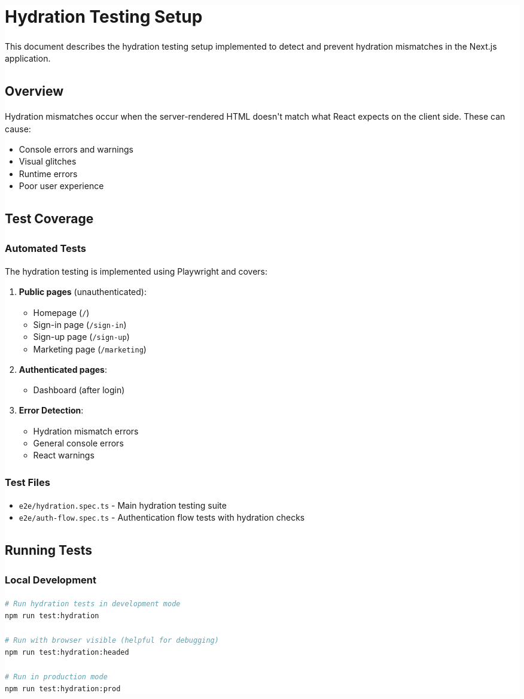 # Hydration Testing Setup

This document describes the hydration testing setup implemented to detect and prevent hydration mismatches in the Next.js application.

## Overview

Hydration mismatches occur when the server-rendered HTML doesn't match what React expects on the client side. These can cause:
- Console errors and warnings
- Visual glitches
- Runtime errors
- Poor user experience

## Test Coverage

### Automated Tests

The hydration testing is implemented using Playwright and covers:

1. **Public pages** (unauthenticated):
   - Homepage (`/`)
   - Sign-in page (`/sign-in`)
   - Sign-up page (`/sign-up`)
   - Marketing page (`/marketing`)

2. **Authenticated pages**:
   - Dashboard (after login)

3. **Error Detection**:
   - Hydration mismatch errors
   - General console errors
   - React warnings

### Test Files

- `e2e/hydration.spec.ts` - Main hydration testing suite
- `e2e/auth-flow.spec.ts` - Authentication flow tests with hydration checks

## Running Tests

### Local Development

```bash
# Run hydration tests in development mode
npm run test:hydration

# Run with browser visible (helpful for debugging)
npm run test:hydration:headed

# Run in production mode
npm run test:hydration:prod
```
